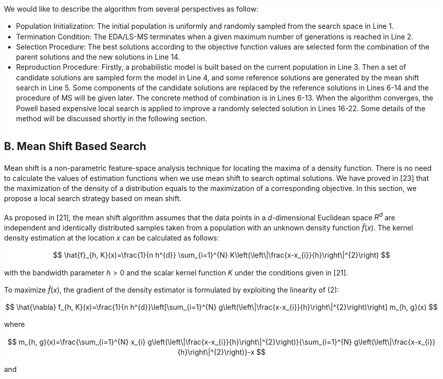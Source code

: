 We would like to describe the algorithm from several perspectives as follow:

- Population Initialization: The initial population is uniformly and randomly sampled from the search space in Line 1.
- Termination Condition: The EDA/LS-MS terminates when a given maximum number of generations is reached in Line 2.
- Selection Procedure: The best solutions according to the objective function values are selected form the combination of the parent solutions and the new solutions in Line 14.
- Reproduction Procedure: Firstly, a probabilistic model is built based on the current population in Line 3. Then a set of candidate solutions are sampled form the model in Line 4, and some reference solutions are generated
by the mean shift search in Line 5. Some components of the candidate solutions are replaced by the reference solutions in Lines 6-14 and the procedure of MS will be given later. The concrete method of combination is in Lines 6-13. When the algorithm converges, the Powell based expensive local search is applied to improve a randomly selected solution in Lines 16-22.
Some details of the method will be discussed shortly in the following section.


## B. Mean Shift Based Search

Mean shift is a non-parametric feature-space analysis technique for locating the maxima of a density function. There is no need to calculate the values of estimation functions when we use mean shift to search optimal solutions. We have proved in [23] that the maximization of the density of a distribution equals to the maximization of a corresponding objective. In this section, we propose a local search strategy based on mean shift.

As proposed in [21], the mean shift algorithm assumes that the data points in a $d$-dimensional Euclidean space $R^{d}$ are independent and identically distributed samples taken from a population with an unknown density function $\hat{f}(x)$. The kernel density estimation at the location $x$ can be calculated as follows:

$$
\hat{f}_{h, K}(x)=\frac{1}{n h^{d}} \sum_{i=1}^{N} K\left(\left\|\frac{x-x_{i}}{h}\right\|^{2}\right)
$$

with the bandwidth parameter $h>0$ and the scalar kernel function $K$ under the conditions given in [21].

To maximize $\hat{f}(x)$, the gradient of the density estimator is formulated by exploiting the linearity of (2):

$$
\hat{\nabla} f_{h, K}(x)=\frac{1}{n h^{d}}\left[\sum_{i=1}^{N} g\left(\left\|\frac{x-x_{i}}{h}\right\|^{2}\right)\right] m_{h, g}(x)
$$

where

$$
m_{h, g}(x)=\frac{\sum_{i=1}^{N} x_{i} g\left(\left\|\frac{x-x_{i}}{h}\right\|^{2}\right)}{\sum_{i=1}^{N} g\left(\left\|\frac{x-x_{i}}{h}\right\|^{2}\right)}-x
$$

and
